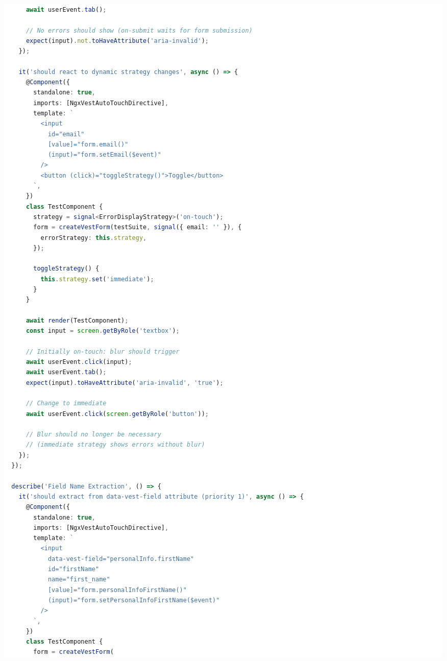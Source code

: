 ```typescript
      await userEvent.tab();

      // No errors should show (on-submit waits for form submission)
      expect(input).not.toHaveAttribute('aria-invalid');
    });

    it('should react to dynamic strategy changes', async () => {
      @Component({
        standalone: true,
        imports: [NgxVestAutoTouchDirective],
        template: `
          <input
            id="email"
            [value]="form.email()"
            (input)="form.setEmail($event)"
          />
          <button (click)="toggleStrategy()">Toggle</button>
        `,
      })
      class TestComponent {
        strategy = signal<ErrorDisplayStrategy>('on-touch');
        form = createVestForm(testSuite, signal({ email: '' }), {
          errorStrategy: this.strategy,
        });

        toggleStrategy() {
          this.strategy.set('immediate');
        }
      }

      await render(TestComponent);
      const input = screen.getByRole('textbox');

      // Initially on-touch: blur should trigger
      await userEvent.click(input);
      await userEvent.tab();
      expect(input).toHaveAttribute('aria-invalid', 'true');

      // Change to immediate
      await userEvent.click(screen.getByRole('button'));

      // Blur should no longer be necessary
      // (immediate strategy shows errors without blur)
    });
  });

  describe('Field Name Extraction', () => {
    it('should extract from data-vest-field attribute (priority 1)', async () => {
      @Component({
        standalone: true,
        imports: [NgxVestAutoTouchDirective],
        template: `
          <input
            data-vest-field="personalInfo.firstName"
            id="firstName"
            name="first_name"
            [value]="form.personalInfoFirstName()"
            (input)="form.setPersonalInfoFirstName($event)"
          />
        `,
      })
      class TestComponent {
        form = createVestForm(
```